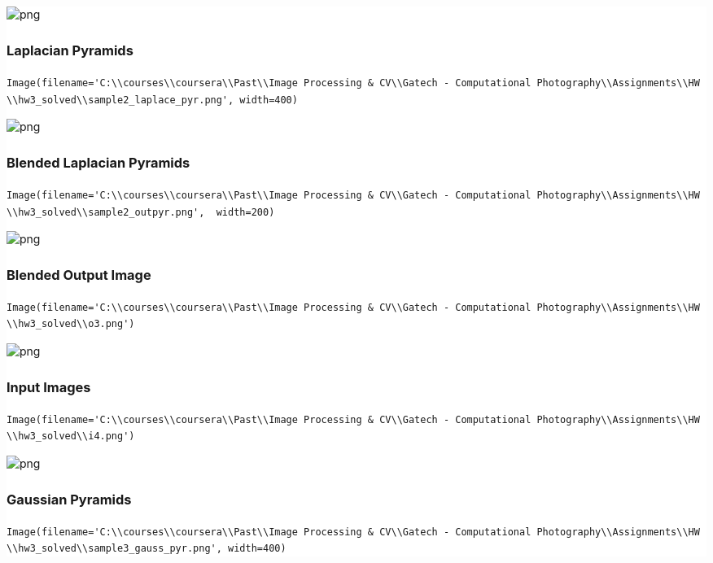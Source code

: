


![png](output_33_0.png)



### Laplacian Pyramids


    Image(filename='C:\\courses\\coursera\\Past\\Image Processing & CV\\Gatech - Computational Photography\\Assignments\\HW\\hw3_solved\\sample2_laplace_pyr.png', width=400)




![png](output_35_0.png)



### Blended Laplacian Pyramids


    Image(filename='C:\\courses\\coursera\\Past\\Image Processing & CV\\Gatech - Computational Photography\\Assignments\\HW\\hw3_solved\\sample2_outpyr.png',  width=200)




![png](output_37_0.png)



### Blended Output Image


    Image(filename='C:\\courses\\coursera\\Past\\Image Processing & CV\\Gatech - Computational Photography\\Assignments\\HW\\hw3_solved\\o3.png')




![png](output_39_0.png)



### Input Images


    Image(filename='C:\\courses\\coursera\\Past\\Image Processing & CV\\Gatech - Computational Photography\\Assignments\\HW\\hw3_solved\\i4.png')




![png](output_41_0.png)



### Gaussian Pyramids


    Image(filename='C:\\courses\\coursera\\Past\\Image Processing & CV\\Gatech - Computational Photography\\Assignments\\HW\\hw3_solved\\sample3_gauss_pyr.png', width=400)
